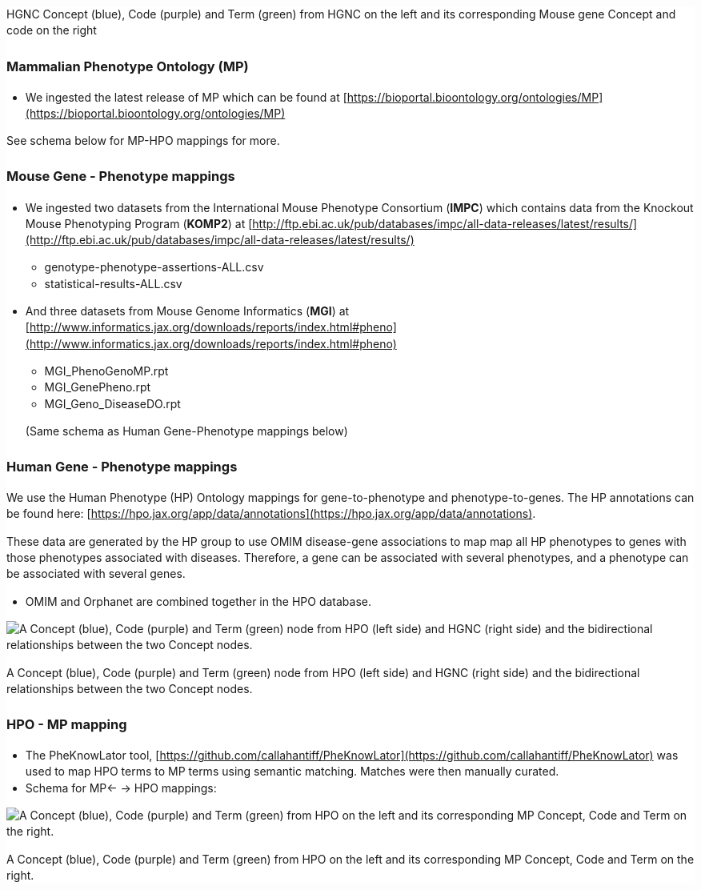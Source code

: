 HGNC Concept (blue), Code (purple) and Term (green) from HGNC on the left and its corresponding Mouse gene Concept and code on the right  

### ****Mammalian Phenotype Ontology (MP)****

- We ingested the latest release of MP which can be found at [https://bioportal.bioontology.org/ontologies/MP](https://bioportal.bioontology.org/ontologies/MP)

See schema below for MP-HPO mappings for more.

### Mouse Gene - Phenotype mappings

- We ingested two datasets from the International Mouse Phenotype Consortium (**IMPC**) which contains data from the Knockout Mouse Phenotyping Program (**KOMP2**) at [http://ftp.ebi.ac.uk/pub/databases/impc/all-data-releases/latest/results/](http://ftp.ebi.ac.uk/pub/databases/impc/all-data-releases/latest/results/)
    - genotype-phenotype-assertions-ALL.csv
    - statistical-results-ALL.csv
- And three datasets from Mouse Genome Informatics (**MGI**) at [http://www.informatics.jax.org/downloads/reports/index.html#pheno](http://www.informatics.jax.org/downloads/reports/index.html#pheno)
    - MGI_PhenoGenoMP.rpt
    - MGI_GenePheno.rpt
    - MGI_Geno_DiseaseDO.rpt
    
    (Same schema as Human Gene-Phenotype mappings below)
    

### Human Gene - Phenotype mappings

We use the Human Phenotype (HP) Ontology mappings for gene-to-phenotype and phenotype-to-genes. The HP annotations can be found here: [https://hpo.jax.org/app/data/annotations](https://hpo.jax.org/app/data/annotations). 

These data are generated by the HP group to use OMIM disease-gene associations to map map all HP phenotypes to genes with those phenotypes associated with diseases.  Therefore, a gene can be associated with several phenotypes, and a phenotype can be associated with several genes.

- OMIM and Orphanet are combined together in the HPO database. 

![A Concept (blue), Code (purple) and Term (green) node from HPO (left side) and HGNC (right side) and the bidirectional relationships between the two Concept nodes.](https://github.com/TaylorResearchLab/CFDIKG/blob/master/Tutorials/CFDE_Hackathons/schema_images/HPO_HGNC.png)

A Concept (blue), Code (purple) and Term (green) node from HPO (left side) and HGNC (right side) and the bidirectional relationships between the two Concept nodes.

### HPO - MP mapping

- The PheKnowLator tool,  [https://github.com/callahantiff/PheKnowLator](https://github.com/callahantiff/PheKnowLator) was used to map HPO terms to MP terms using semantic matching. Matches were then manually curated.
- Schema for MP← → HPO mappings:

![A Concept (blue), Code (purple) and Term (green) from HPO on the left and its corresponding MP Concept, Code and Term on the right.](https://github.com/TaylorResearchLab/CFDIKG/blob/master/Tutorials/CFDE_Hackathons/schema_images/HPO_MP.png)

A Concept (blue), Code (purple) and Term (green) from HPO on the left and its corresponding MP Concept, Code and Term on the right.
